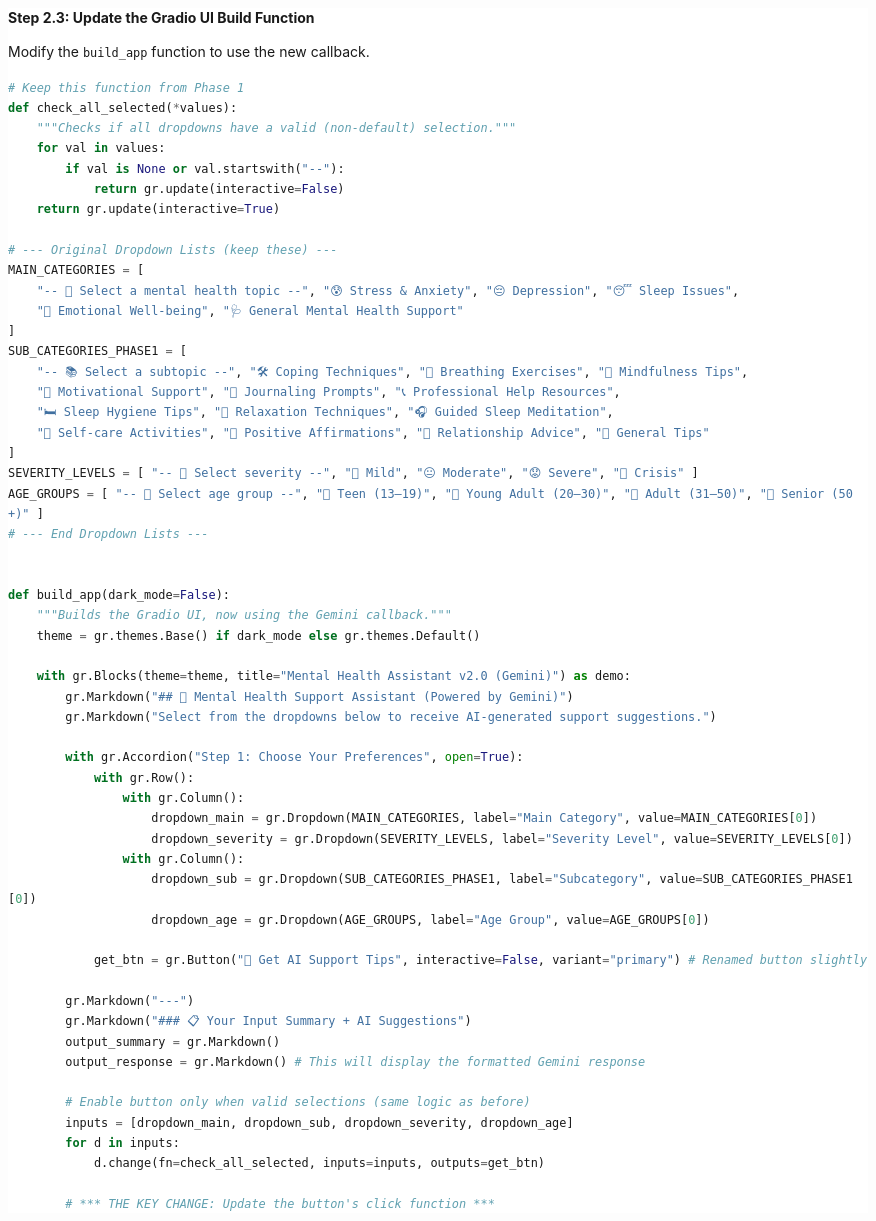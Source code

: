 **Step 2.3: Update the Gradio UI Build Function**

Modify the `build_app` function to use the new callback.

```python
# Keep this function from Phase 1
def check_all_selected(*values):
    """Checks if all dropdowns have a valid (non-default) selection."""
    for val in values:
        if val is None or val.startswith("--"):
            return gr.update(interactive=False)
    return gr.update(interactive=True)

# --- Original Dropdown Lists (keep these) ---
MAIN_CATEGORIES = [
    "-- 🧠 Select a mental health topic --", "😰 Stress & Anxiety", "😔 Depression", "😴 Sleep Issues",
    "💖 Emotional Well-being", "🩺 General Mental Health Support"
]
SUB_CATEGORIES_PHASE1 = [
    "-- 📚 Select a subtopic --", "🛠️ Coping Techniques", "🧘 Breathing Exercises", "🧠 Mindfulness Tips",
    "💪 Motivational Support", "📓 Journaling Prompts", "📞 Professional Help Resources",
    "🛏️ Sleep Hygiene Tips", "🌿 Relaxation Techniques", "🎧 Guided Sleep Meditation",
    "🧴 Self-care Activities", "🌈 Positive Affirmations", "👥 Relationship Advice", "📌 General Tips"
]
SEVERITY_LEVELS = [ "-- 🚦 Select severity --", "🙂 Mild", "😐 Moderate", "😟 Severe", "🚨 Crisis" ]
AGE_GROUPS = [ "-- 👤 Select age group --", "🧒 Teen (13–19)", "🧑 Young Adult (20–30)", "🧔 Adult (31–50)", "👵 Senior (50+)" ]
# --- End Dropdown Lists ---


def build_app(dark_mode=False):
    """Builds the Gradio UI, now using the Gemini callback."""
    theme = gr.themes.Base() if dark_mode else gr.themes.Default()

    with gr.Blocks(theme=theme, title="Mental Health Assistant v2.0 (Gemini)") as demo:
        gr.Markdown("## 🧠 Mental Health Support Assistant (Powered by Gemini)")
        gr.Markdown("Select from the dropdowns below to receive AI-generated support suggestions.")

        with gr.Accordion("Step 1: Choose Your Preferences", open=True):
            with gr.Row():
                with gr.Column():
                    dropdown_main = gr.Dropdown(MAIN_CATEGORIES, label="Main Category", value=MAIN_CATEGORIES[0])
                    dropdown_severity = gr.Dropdown(SEVERITY_LEVELS, label="Severity Level", value=SEVERITY_LEVELS[0])
                with gr.Column():
                    dropdown_sub = gr.Dropdown(SUB_CATEGORIES_PHASE1, label="Subcategory", value=SUB_CATEGORIES_PHASE1[0])
                    dropdown_age = gr.Dropdown(AGE_GROUPS, label="Age Group", value=AGE_GROUPS[0])

            get_btn = gr.Button("🎯 Get AI Support Tips", interactive=False, variant="primary") # Renamed button slightly

        gr.Markdown("---")
        gr.Markdown("### 📋 Your Input Summary + AI Suggestions")
        output_summary = gr.Markdown()
        output_response = gr.Markdown() # This will display the formatted Gemini response

        # Enable button only when valid selections (same logic as before)
        inputs = [dropdown_main, dropdown_sub, dropdown_severity, dropdown_age]
        for d in inputs:
            d.change(fn=check_all_selected, inputs=inputs, outputs=get_btn)

        # *** THE KEY CHANGE: Update the button's click function ***
```